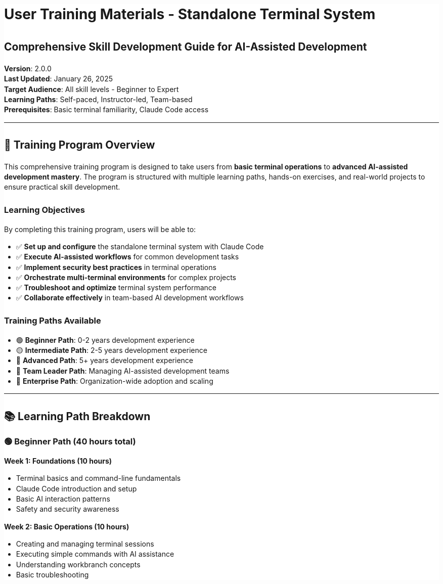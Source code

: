 # User Training Materials - Standalone Terminal System
## Comprehensive Skill Development Guide for AI-Assisted Development

**Version**: 2.0.0  
**Last Updated**: January 26, 2025  
**Target Audience**: All skill levels - Beginner to Expert  
**Learning Paths**: Self-paced, Instructor-led, Team-based  
**Prerequisites**: Basic terminal familiarity, Claude Code access

---

## 🎯 **Training Program Overview**

This comprehensive training program is designed to take users from **basic terminal operations** to **advanced AI-assisted development mastery**. The program is structured with multiple learning paths, hands-on exercises, and real-world projects to ensure practical skill development.

### **Learning Objectives**
By completing this training program, users will be able to:
- ✅ **Set up and configure** the standalone terminal system with Claude Code
- ✅ **Execute AI-assisted workflows** for common development tasks
- ✅ **Implement security best practices** in terminal operations
- ✅ **Orchestrate multi-terminal environments** for complex projects
- ✅ **Troubleshoot and optimize** terminal system performance
- ✅ **Collaborate effectively** in team-based AI development workflows

### **Training Paths Available**
- 🟢 **Beginner Path**: 0-2 years development experience
- 🟡 **Intermediate Path**: 2-5 years development experience  
- 🔴 **Advanced Path**: 5+ years development experience
- 👥 **Team Leader Path**: Managing AI-assisted development teams
- 🏢 **Enterprise Path**: Organization-wide adoption and scaling

---

## 📚 **Learning Path Breakdown**

### **🟢 Beginner Path (40 hours total)**

**Week 1: Foundations (10 hours)**
- Terminal basics and command-line fundamentals
- Claude Code introduction and setup
- Basic AI interaction patterns
- Safety and security awareness

**Week 2: Basic Operations (10 hours)**
- Creating and managing terminal sessions
- Executing simple commands with AI assistance
- Understanding workbranch concepts
- Basic troubleshooting
